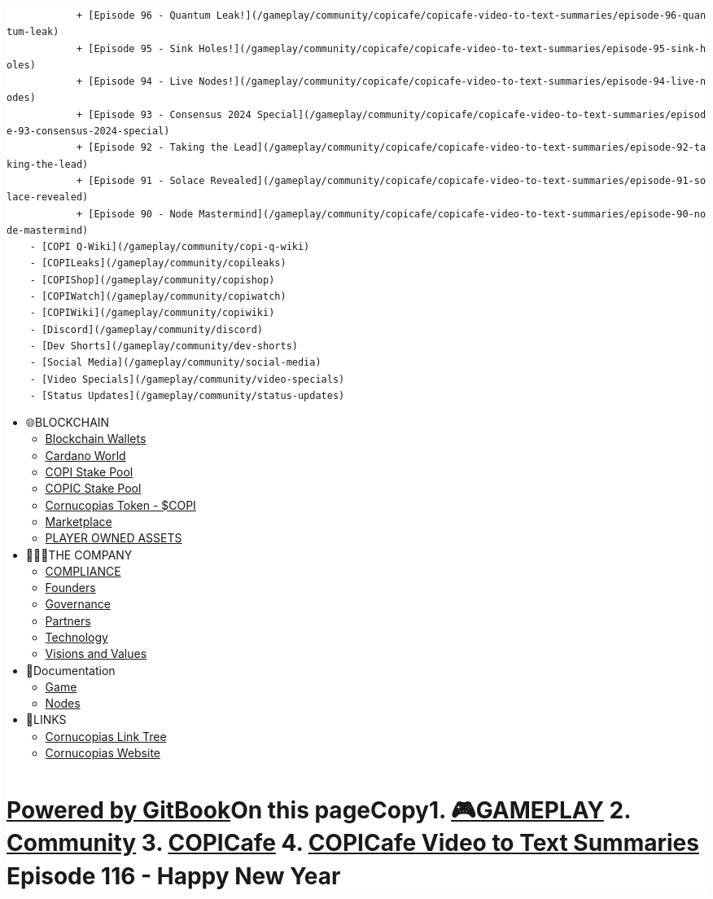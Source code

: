 				+ [Episode 96 - Quantum Leak!](/gameplay/community/copicafe/copicafe-video-to-text-summaries/episode-96-quantum-leak)
				+ [Episode 95 - Sink Holes!](/gameplay/community/copicafe/copicafe-video-to-text-summaries/episode-95-sink-holes)
				+ [Episode 94 - Live Nodes!](/gameplay/community/copicafe/copicafe-video-to-text-summaries/episode-94-live-nodes)
				+ [Episode 93 - Consensus 2024 Special](/gameplay/community/copicafe/copicafe-video-to-text-summaries/episode-93-consensus-2024-special)
				+ [Episode 92 - Taking the Lead](/gameplay/community/copicafe/copicafe-video-to-text-summaries/episode-92-taking-the-lead)
				+ [Episode 91 - Solace Revealed](/gameplay/community/copicafe/copicafe-video-to-text-summaries/episode-91-solace-revealed)
				+ [Episode 90 - Node Mastermind](/gameplay/community/copicafe/copicafe-video-to-text-summaries/episode-90-node-mastermind)
		- [COPI Q-Wiki](/gameplay/community/copi-q-wiki)
		- [COPILeaks](/gameplay/community/copileaks)
		- [COPIShop](/gameplay/community/copishop)
		- [COPIWatch](/gameplay/community/copiwatch)
		- [COPIWiki](/gameplay/community/copiwiki)
		- [Discord](/gameplay/community/discord)
		- [Dev Shorts](/gameplay/community/dev-shorts)
		- [Social Media](/gameplay/community/social-media)
		- [Video Specials](/gameplay/community/video-specials)
		- [Status Updates](/gameplay/community/status-updates)
* 🌐BLOCKCHAIN
	+ [Blockchain Wallets](/blockchain/blockchain-wallets)
	+ [Cardano World](/blockchain/cardano-world)
	+ [COPI Stake Pool](/blockchain/copi-stake-pool)
	+ [COPIC Stake Pool](/blockchain/copic-stake-pool)
	+ [Cornucopias Token - $COPI](/blockchain/cornucopias-token-usdcopi)
	+ [Marketplace](/blockchain/marketplace)
	+ [PLAYER OWNED ASSETS](/blockchain/player-owned-assets)
* 🧑‍🤝‍🧑THE COMPANY
	+ [COMPLIANCE](/the-company/compliance)
	+ [Founders](/the-company/founders)
	+ [Governance](/the-company/governance)
	+ [Partners](/the-company/partners)
	+ [Technology](/the-company/technology)
	+ [Visions and Values](/the-company/visions-and-values)
* 📖Documentation
	+ [Game](/documentation/game)
	+ [Nodes](/documentation/nodes)
* 🔗LINKS
	+ [Cornucopias Link Tree](https://linktr.ee/cornucopias.game)
	+ [Cornucopias Website](https://www.cornucopias.io)

[Powered by GitBook](https://www.gitbook.com/?utm_source=content&utm_medium=trademark&utm_campaign=PQmCVki2WHg9QcW9pdrX)On this pageCopy1. [🎮GAMEPLAY](/gameplay)
2. [Community](/gameplay/community)
3. [COPICafe](/gameplay/community/copicafe)
4. [COPICafe Video to Text Summaries](/gameplay/community/copicafe/copicafe-video-to-text-summaries)
Episode 116 - Happy New Year
============================
